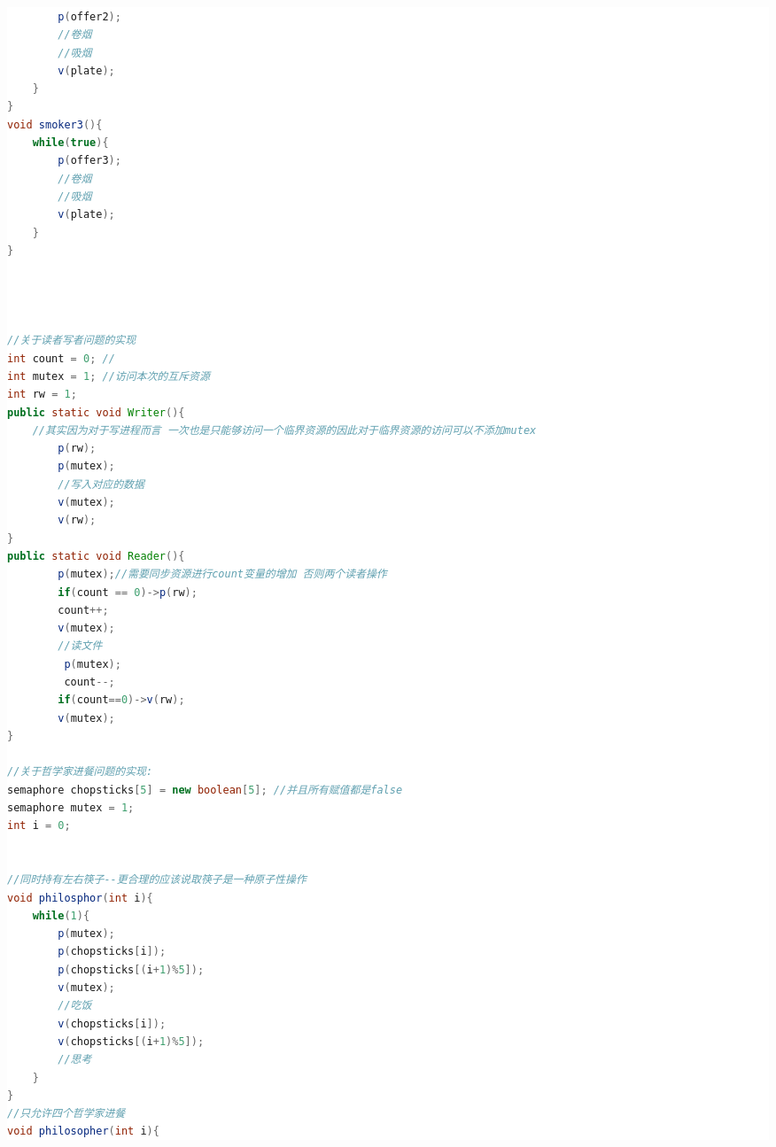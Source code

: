 ```java
        p(offer2);
        //卷烟
        //吸烟
        v(plate);
    }
}
void smoker3(){
    while(true){
        p(offer3);
        //卷烟
        //吸烟
        v(plate);
    }
}




//关于读者写者问题的实现
int count = 0; //
int mutex = 1; //访问本次的互斥资源
int rw = 1;
public static void Writer(){
    //其实因为对于写进程而言 一次也是只能够访问一个临界资源的因此对于临界资源的访问可以不添加mutex
	    p(rw);
    	p(mutex);
    	//写入对应的数据
    	v(mutex);
    	v(rw);
}
public static void Reader(){ 
    	p(mutex);//需要同步资源进行count变量的增加 否则两个读者操作
    	if(count == 0)->p(rw);
    	count++;
    	v(mutex);
    	//读文件
         p(mutex);
    	 count--;
    	if(count==0)->v(rw);
    	v(mutex);   	
}

//关于哲学家进餐问题的实现:
semaphore chopsticks[5] = new boolean[5]; //并且所有赋值都是false
semaphore mutex = 1;
int i = 0;


//同时持有左右筷子--更合理的应该说取筷子是一种原子性操作
void philosphor(int i){
    while(1){
        p(mutex);
        p(chopsticks[i]);
        p(chopsticks[(i+1)%5]);
        v(mutex);
        //吃饭
        v(chopsticks[i]);
        v(chopsticks[(i+1)%5]);
        //思考
    }
}
//只允许四个哲学家进餐
void philosopher(int i){
```